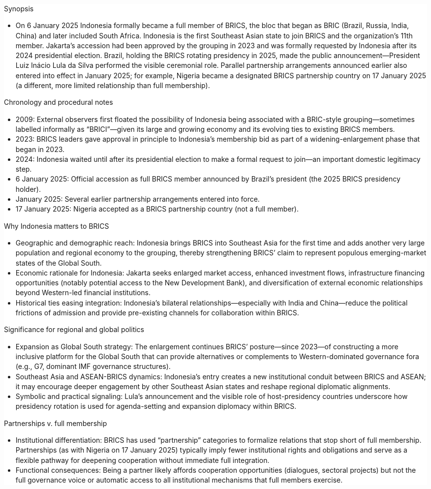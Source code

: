 Synopsis
- On 6 January 2025 Indonesia formally became a full member of BRICS, the bloc that began as BRIC (Brazil, Russia, India, China) and later included South Africa. Indonesia is the first Southeast Asian state to join BRICS and the organization’s 11th member. Jakarta’s accession had been approved by the grouping in 2023 and was formally requested by Indonesia after its 2024 presidential election. Brazil, holding the BRICS rotating presidency in 2025, made the public announcement—President Luiz Inácio Lula da Silva performed the visible ceremonial role. Parallel partnership arrangements announced earlier also entered into effect in January 2025; for example, Nigeria became a designated BRICS partnership country on 17 January 2025 (a different, more limited relationship than full membership).

Chronology and procedural notes
- 2009: External observers first floated the possibility of Indonesia being associated with a BRIC-style grouping—sometimes labelled informally as “BRICI”—given its large and growing economy and its evolving ties to existing BRICS members.
- 2023: BRICS leaders gave approval in principle to Indonesia’s membership bid as part of a widening-enlargement phase that began in 2023.
- 2024: Indonesia waited until after its presidential election to make a formal request to join—an important domestic legitimacy step.
- 6 January 2025: Official accession as full BRICS member announced by Brazil’s president (the 2025 BRICS presidency holder).
- January 2025: Several earlier partnership arrangements entered into force.
- 17 January 2025: Nigeria accepted as a BRICS partnership country (not a full member).

Why Indonesia matters to BRICS
- Geographic and demographic reach: Indonesia brings BRICS into Southeast Asia for the first time and adds another very large population and regional economy to the grouping, thereby strengthening BRICS’ claim to represent populous emerging-market states of the Global South.
- Economic rationale for Indonesia: Jakarta seeks enlarged market access, enhanced investment flows, infrastructure financing opportunities (notably potential access to the New Development Bank), and diversification of external economic relationships beyond Western-led financial institutions.
- Historical ties easing integration: Indonesia’s bilateral relationships—especially with India and China—reduce the political frictions of admission and provide pre-existing channels for collaboration within BRICS.

Significance for regional and global politics
- Expansion as Global South strategy: The enlargement continues BRICS’ posture—since 2023—of constructing a more inclusive platform for the Global South that can provide alternatives or complements to Western-dominated governance fora (e.g., G7, dominant IMF governance structures).
- Southeast Asia and ASEAN-BRICS dynamics: Indonesia’s entry creates a new institutional conduit between BRICS and ASEAN; it may encourage deeper engagement by other Southeast Asian states and reshape regional diplomatic alignments.
- Symbolic and practical signaling: Lula’s announcement and the visible role of host-presidency countries underscore how presidency rotation is used for agenda-setting and expansion diplomacy within BRICS.

Partnerships v. full membership
- Institutional differentiation: BRICS has used “partnership” categories to formalize relations that stop short of full membership. Partnerships (as with Nigeria on 17 January 2025) typically imply fewer institutional rights and obligations and serve as a flexible pathway for deepening cooperation without immediate full integration.
- Functional consequences: Being a partner likely affords cooperation opportunities (dialogues, sectoral projects) but not the full governance voice or automatic access to all institutional mechanisms that full members exercise.
